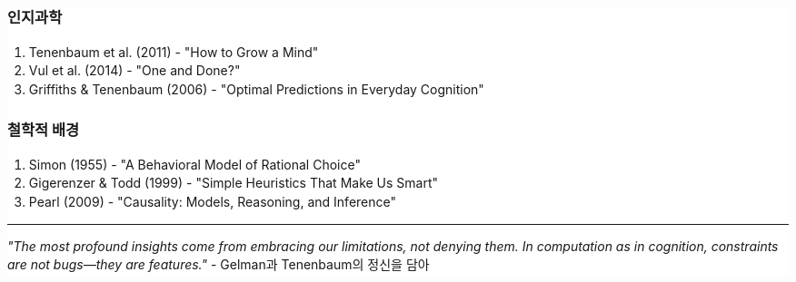 ### 인지과학
1. Tenenbaum et al. (2011) - "How to Grow a Mind"
2. Vul et al. (2014) - "One and Done?"
3. Griffiths & Tenenbaum (2006) - "Optimal Predictions in Everyday Cognition"

### 철학적 배경
1. Simon (1955) - "A Behavioral Model of Rational Choice"
2. Gigerenzer & Todd (1999) - "Simple Heuristics That Make Us Smart"
3. Pearl (2009) - "Causality: Models, Reasoning, and Inference"

---

*"The most profound insights come from embracing our limitations, not denying them. In computation as in cognition, constraints are not bugs—they are features."* - Gelman과 Tenenbaum의 정신을 담아